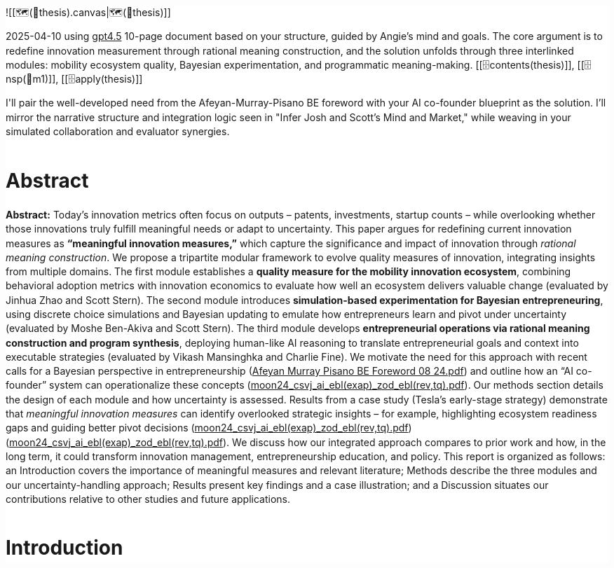 ![[🗺️(🌙thesis).canvas|🗺️(🌙thesis)]]

2025-04-10
using [gpt4.5](https://chatgpt.com/c/67f7bfd6-55fc-8002-a251-333ac5eab6ac) 10-page document based on your structure, guided by Angie’s mind and goals. The core argument is to redefine innovation measurement through rational meaning construction, and the solution unfolds through three interlinked modules: mobility ecosystem quality, Bayesian experimentation, and programmatic meaning-making.
[[🗄️contents(thesis)]], [[🗄️nsp(📐m1)]], [[🗄️apply(thesis)]]

I'll pair the well-developed need from the Afeyan-Murray-Pisano BE foreword with your AI co-founder blueprint as the solution. I’ll mirror the narrative structure and integration logic seen in "Infer Josh and Scott’s Mind and Market," while weaving in your simulated collaboration and evaluator synergies.
# Abstract

**Abstract:** Today’s innovation metrics often focus on outputs – patents, investments, startup counts – while overlooking whether those innovations truly fulfill meaningful needs or adapt to uncertainty. This paper argues for redefining current innovation measures as **“meaningful innovation measures,”** which capture the significance and impact of innovation through _rational meaning construction_. We propose a tripartite modular framework to evolve quality measures of innovation, integrating insights from multiple domains. The first module establishes a **quality measure for the mobility innovation ecosystem**, combining behavioral adoption metrics with innovation economics to evaluate how well an ecosystem delivers valuable change (evaluated by Jinhua Zhao and Scott Stern). The second module introduces **simulation-based experimentation for Bayesian entrepreneuring**, using discrete choice simulations and Bayesian updating to emulate how entrepreneurs learn and pivot under uncertainty (evaluated by Moshe Ben-Akiva and Scott Stern). The third module develops **entrepreneurial operations via rational meaning construction and program synthesis**, deploying human-like AI reasoning to translate entrepreneurial goals and context into executable strategies (evaluated by Vikash Mansinghka and Charlie Fine). We motivate the need for this approach with recent calls for a Bayesian perspective in entrepreneurship ([Afeyan Murray Pisano BE Foreword 08 24.pdf](file://file-jwmh3qnmyhbjwq8vzgvb41%23:~:text=entrepreneurial%20journey,information,%20and%20thus%20are%20necessarily/)) and outline how an “AI co-founder” system can operationalize these concepts ([moon24_csvj_ai_ebl(exap)_zod_ebl(rev,tq).pdf](file://xn--file-wjaafysyfag3nf87c98q2u%23:~:text=with%20computational%20cognitive%20decision%20support,,that%20can%20contribute%20to%20productizing-6f91g/)). Our methods section details the design of each module and how uncertainty is assessed. Results from a case study (Tesla’s early-stage strategy) demonstrate that _meaningful innovation measures_ can identify overlooked strategic insights – for example, highlighting ecosystem readiness gaps and guiding better pivot decisions ([moon24_csvj_ai_ebl(exap)_zod_ebl(rev,tq).pdf](file://file-wjaafysyfag3nf87c98q2u%23:~:text=optimization%20for%20inference%20could%20have,gans%20et%20al/)) ([moon24_csvj_ai_ebl(exap)_zod_ebl(rev,tq).pdf](file://file-wjaafysyfag3nf87c98q2u%23:~:text=in%20hierarchical%20bayes%20models%20could,2021/)). We discuss how our integrated approach compares to prior work and how, in the long term, it could transform innovation management, entrepreneurship education, and policy. This report is organized as follows: an Introduction covers the importance of meaningful measures and relevant literature; Methods describe the three modules and our uncertainty-handling approach; Results present key findings and a case illustration; and a Discussion situates our contributions relative to other studies and future applications.

# Introduction
